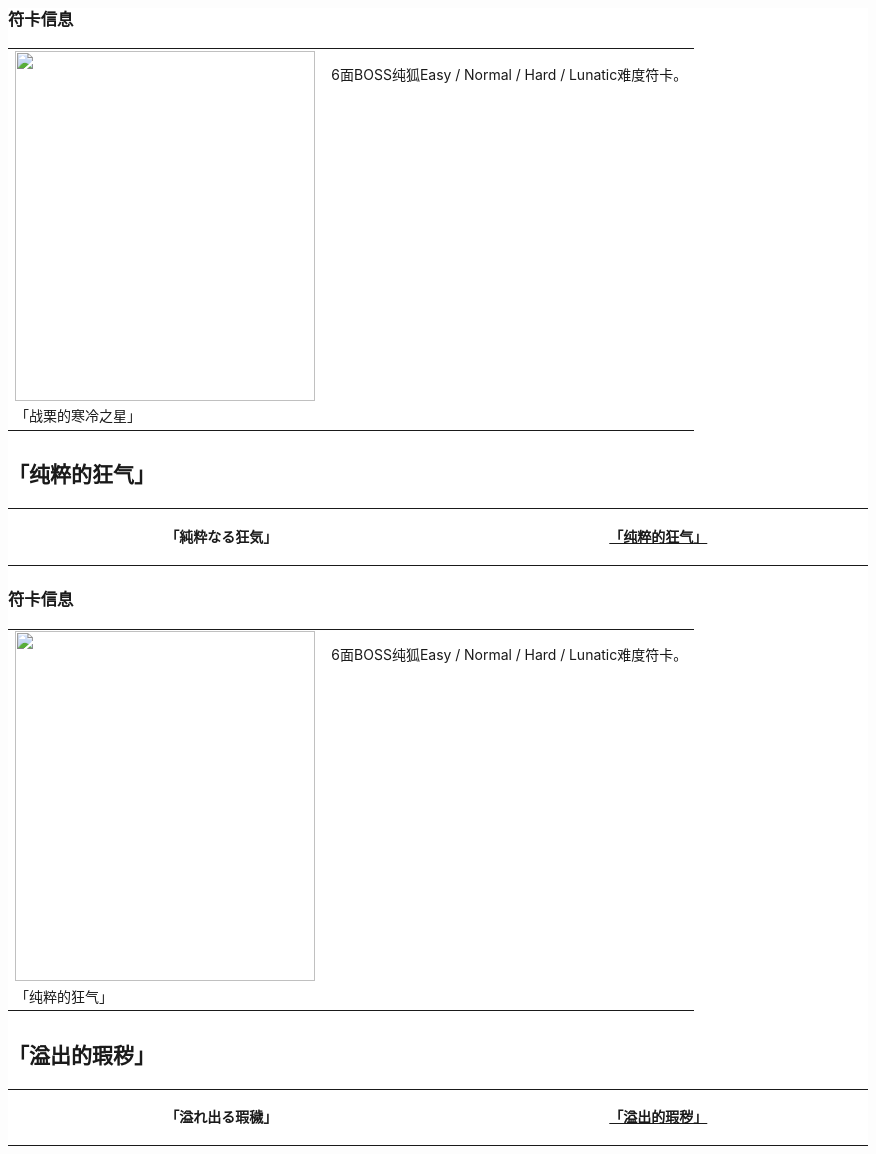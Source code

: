 

### 符卡信息

<table>

<tbody><tr>
<td><div class="thumb tleft"><div class="thumbinner" style="width:302px;"><a href="./文件-「战栗的寒冷之星」（绀珠传）.png.md" class="image"><img alt="" src="https://upload.thwiki.cc/thumb/9/90/%E3%80%8C%E6%88%98%E6%A0%97%E7%9A%84%E5%AF%92%E5%86%B7%E4%B9%8B%E6%98%9F%E3%80%8D%EF%BC%88%E7%BB%80%E7%8F%A0%E4%BC%A0%EF%BC%89.png/300px-%E3%80%8C%E6%88%98%E6%A0%97%E7%9A%84%E5%AF%92%E5%86%B7%E4%B9%8B%E6%98%9F%E3%80%8D%EF%BC%88%E7%BB%80%E7%8F%A0%E4%BC%A0%EF%BC%89.png" decoding="async" loading="lazy" width="300" height="350" class="thumbimage" srcset="https://upload.thwiki.cc/9/90/%E3%80%8C%E6%88%98%E6%A0%97%E7%9A%84%E5%AF%92%E5%86%B7%E4%B9%8B%E6%98%9F%E3%80%8D%EF%BC%88%E7%BB%80%E7%8F%A0%E4%BC%A0%EF%BC%89.png 1.5x" data-file-width="384" data-file-height="448"></a>  <div class="thumbcaption"><div class="magnify"><a href="./文件-「战栗的寒冷之星」（绀珠传）.png.md" class="internal" title="放大"></a></div>「战栗的寒冷之星」</div></div></div>
</td>
<td>
<p>6面BOSS纯狐Easy / Normal / Hard / Lunatic难度符卡。
</p>
</td></tr></tbody></table>




## 「纯粹的狂气」

<table>


<tbody><tr>
<th class="jah1" width="50%" lang="ja" style="border-right:none; padding-left:1em;">
<p>「純粋なる狂気」
</p>
</th>
<th style="border-left:none; padding-left:1em;">
</th>
<th class="zhh1" width="50%">
<p><a href="./纯粹的狂气.md" title="纯粹的狂气" unred="">「纯粹的狂气」</a>
</p>
</th></tr></tbody></table>



### 符卡信息

<table>

<tbody><tr>
<td><div class="thumb tleft"><div class="thumbinner" style="width:302px;"><a href="./文件-「纯粹的狂气」（绀珠传）.png.md" class="image"><img alt="" src="https://upload.thwiki.cc/thumb/d/d2/%E3%80%8C%E7%BA%AF%E7%B2%B9%E7%9A%84%E7%8B%82%E6%B0%94%E3%80%8D%EF%BC%88%E7%BB%80%E7%8F%A0%E4%BC%A0%EF%BC%89.png/300px-%E3%80%8C%E7%BA%AF%E7%B2%B9%E7%9A%84%E7%8B%82%E6%B0%94%E3%80%8D%EF%BC%88%E7%BB%80%E7%8F%A0%E4%BC%A0%EF%BC%89.png" decoding="async" loading="lazy" width="300" height="350" class="thumbimage" srcset="https://upload.thwiki.cc/d/d2/%E3%80%8C%E7%BA%AF%E7%B2%B9%E7%9A%84%E7%8B%82%E6%B0%94%E3%80%8D%EF%BC%88%E7%BB%80%E7%8F%A0%E4%BC%A0%EF%BC%89.png 1.5x" data-file-width="384" data-file-height="448"></a>  <div class="thumbcaption"><div class="magnify"><a href="./文件-「纯粹的狂气」（绀珠传）.png.md" class="internal" title="放大"></a></div>「纯粹的狂气」</div></div></div>
</td>
<td>
<p>6面BOSS纯狐Easy / Normal / Hard / Lunatic难度符卡。
</p>
</td></tr></tbody></table>




## 「溢出的瑕秽」

<table>


<tbody><tr>
<th class="jah1" width="50%" lang="ja" style="border-right:none; padding-left:1em;">
<p>「溢れ出る瑕穢」
</p>
</th>
<th style="border-left:none; padding-left:1em;">
</th>
<th class="zhh1" width="50%">
<p><a href="./溢出的瑕秽.md" title="溢出的瑕秽" unred="">「溢出的瑕秽」</a>
</p>
</th></tr></tbody></table>
